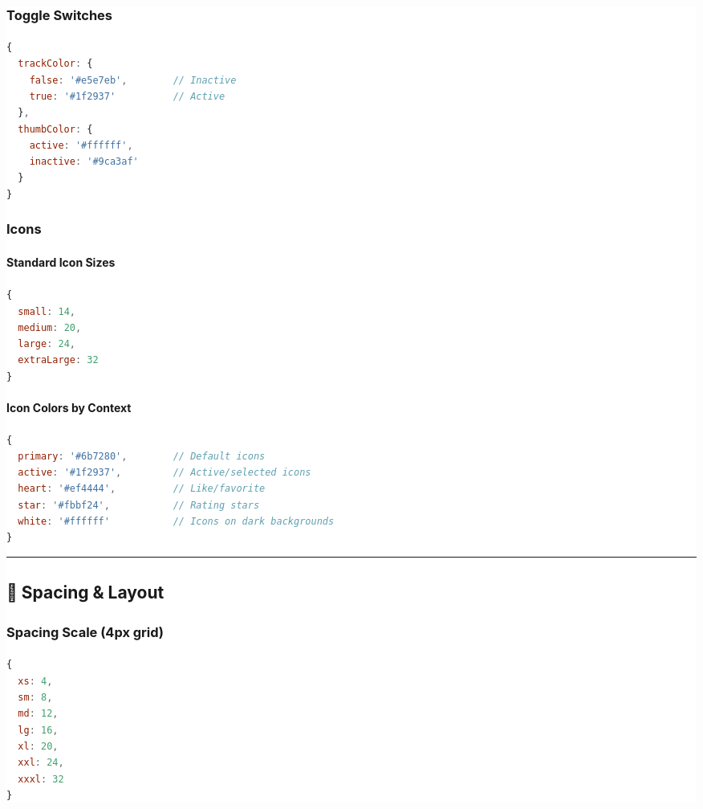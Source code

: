 ### Toggle Switches
```javascript
{
  trackColor: { 
    false: '#e5e7eb',        // Inactive
    true: '#1f2937'          // Active
  },
  thumbColor: {
    active: '#ffffff',
    inactive: '#9ca3af'
  }
}
```

### Icons

#### Standard Icon Sizes
```javascript
{
  small: 14,
  medium: 20,
  large: 24,
  extraLarge: 32
}
```

#### Icon Colors by Context
```javascript
{
  primary: '#6b7280',        // Default icons
  active: '#1f2937',         // Active/selected icons
  heart: '#ef4444',          // Like/favorite
  star: '#fbbf24',           // Rating stars
  white: '#ffffff'           // Icons on dark backgrounds
}
```

---

## 📏 Spacing & Layout

### Spacing Scale (4px grid)
```javascript
{
  xs: 4,
  sm: 8,
  md: 12,
  lg: 16,
  xl: 20,
  xxl: 24,
  xxxl: 32
}
```
